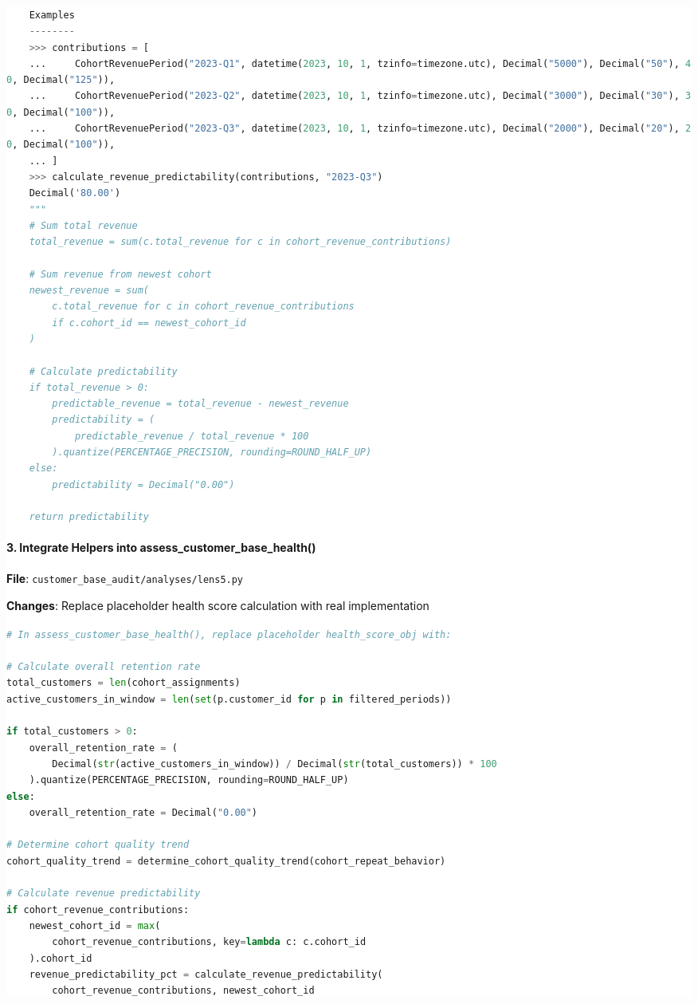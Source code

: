 ```python
    Examples
    --------
    >>> contributions = [
    ...     CohortRevenuePeriod("2023-Q1", datetime(2023, 10, 1, tzinfo=timezone.utc), Decimal("5000"), Decimal("50"), 40, Decimal("125")),
    ...     CohortRevenuePeriod("2023-Q2", datetime(2023, 10, 1, tzinfo=timezone.utc), Decimal("3000"), Decimal("30"), 30, Decimal("100")),
    ...     CohortRevenuePeriod("2023-Q3", datetime(2023, 10, 1, tzinfo=timezone.utc), Decimal("2000"), Decimal("20"), 20, Decimal("100")),
    ... ]
    >>> calculate_revenue_predictability(contributions, "2023-Q3")
    Decimal('80.00')
    """
    # Sum total revenue
    total_revenue = sum(c.total_revenue for c in cohort_revenue_contributions)

    # Sum revenue from newest cohort
    newest_revenue = sum(
        c.total_revenue for c in cohort_revenue_contributions
        if c.cohort_id == newest_cohort_id
    )

    # Calculate predictability
    if total_revenue > 0:
        predictable_revenue = total_revenue - newest_revenue
        predictability = (
            predictable_revenue / total_revenue * 100
        ).quantize(PERCENTAGE_PRECISION, rounding=ROUND_HALF_UP)
    else:
        predictability = Decimal("0.00")

    return predictability
```

#### 3. Integrate Helpers into assess_customer_base_health()

**File**: `customer_base_audit/analyses/lens5.py`

**Changes**: Replace placeholder health score calculation with real implementation

```python
# In assess_customer_base_health(), replace placeholder health_score_obj with:

# Calculate overall retention rate
total_customers = len(cohort_assignments)
active_customers_in_window = len(set(p.customer_id for p in filtered_periods))

if total_customers > 0:
    overall_retention_rate = (
        Decimal(str(active_customers_in_window)) / Decimal(str(total_customers)) * 100
    ).quantize(PERCENTAGE_PRECISION, rounding=ROUND_HALF_UP)
else:
    overall_retention_rate = Decimal("0.00")

# Determine cohort quality trend
cohort_quality_trend = determine_cohort_quality_trend(cohort_repeat_behavior)

# Calculate revenue predictability
if cohort_revenue_contributions:
    newest_cohort_id = max(
        cohort_revenue_contributions, key=lambda c: c.cohort_id
    ).cohort_id
    revenue_predictability_pct = calculate_revenue_predictability(
        cohort_revenue_contributions, newest_cohort_id
```